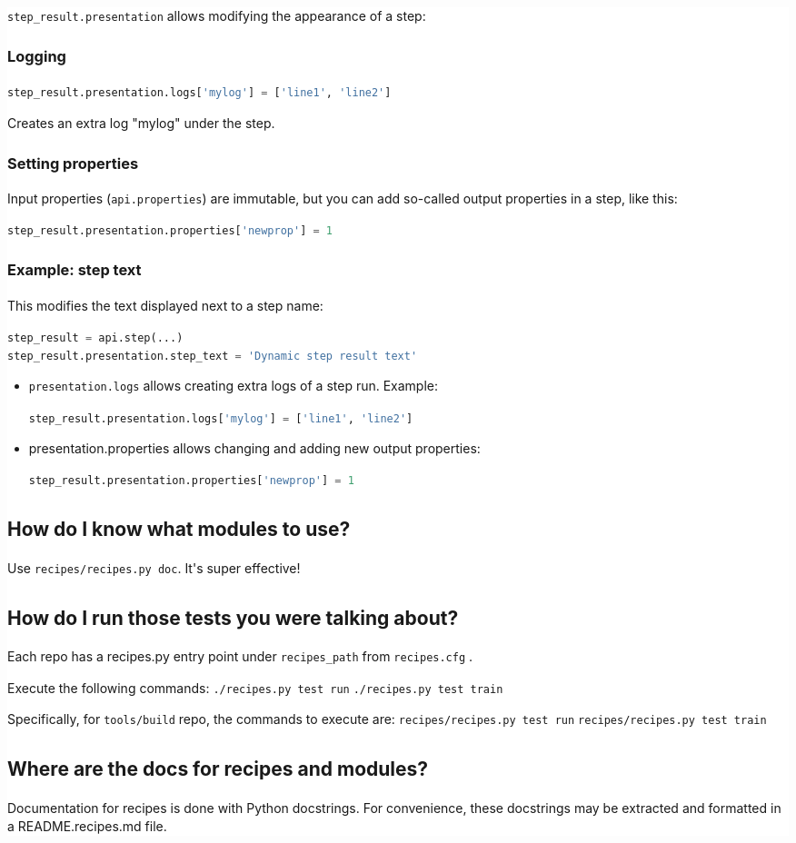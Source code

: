`step_result.presentation` allows modifying the appearance of a step:

### Logging

```python
step_result.presentation.logs['mylog'] = ['line1', 'line2']
```

Creates an extra log "mylog" under the step.

### Setting properties

Input properties (`api.properties`) are immutable, but you can add so-called output properties in a step, like this:

```python
step_result.presentation.properties['newprop'] = 1
```

### Example: step text

This modifies the text displayed next to a step name:

```python
step_result = api.step(...)
step_result.presentation.step_text = 'Dynamic step result text'
```

* `presentation.logs` allows creating extra logs of a step run. Example:
  ```python
  step_result.presentation.logs['mylog'] = ['line1', 'line2']
  ```
* presentation.properties allows changing and adding new output properties:
  ```python
  step_result.presentation.properties['newprop'] = 1
  ```

## How do I know what modules to use?

Use `recipes/recipes.py doc`. It's super effective!

## How do I run those tests you were talking about?

Each repo has a recipes.py entry point under `recipes_path` from `recipes.cfg` .

Execute the following commands:
`./recipes.py test run`
`./recipes.py test train`

Specifically, for `tools/build` repo, the commands to execute are:
`recipes/recipes.py test run`
`recipes/recipes.py test train`

## Where are the docs for recipes and modules?

Documentation for recipes is done with Python docstrings. For convenience,
these docstrings may be extracted and formatted in a README.recipes.md file.
